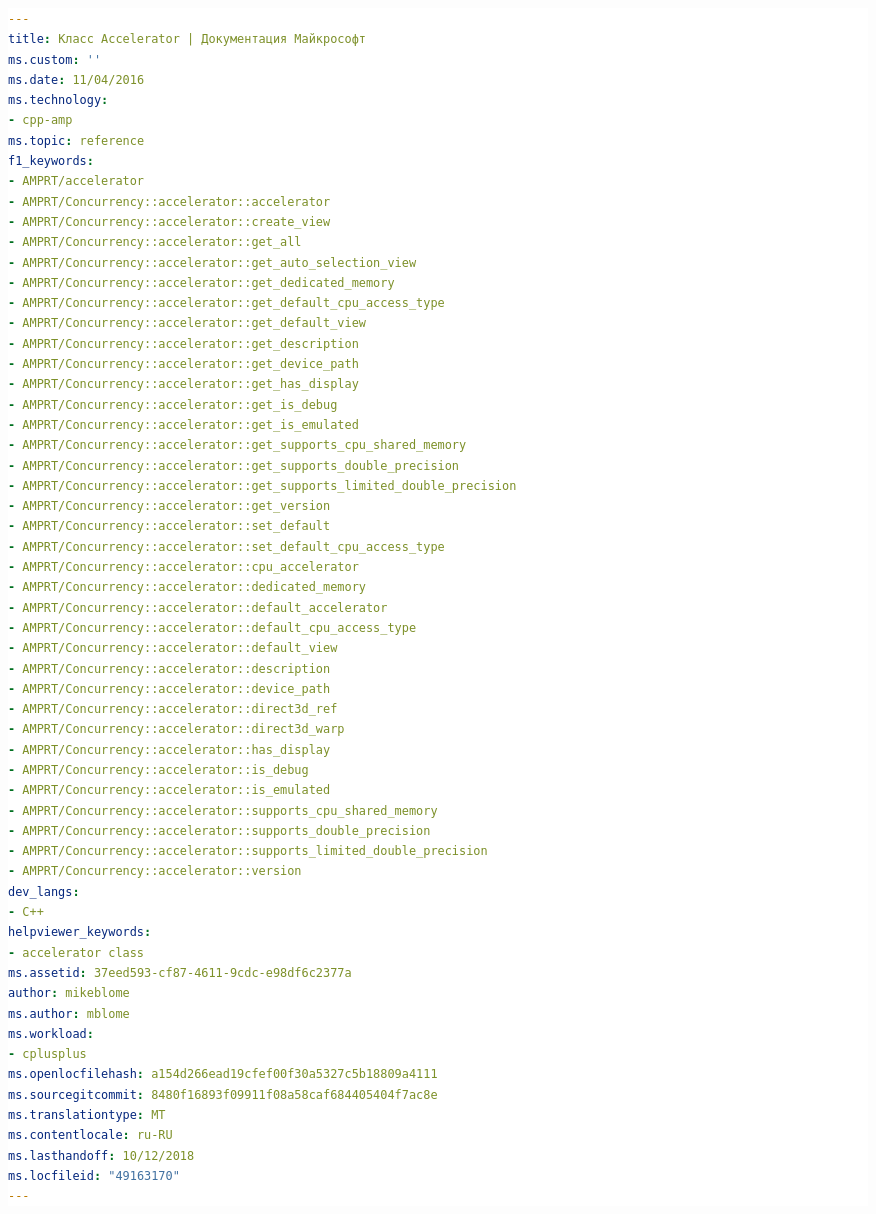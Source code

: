 ```yaml
---
title: Класс Accelerator | Документация Майкрософт
ms.custom: ''
ms.date: 11/04/2016
ms.technology:
- cpp-amp
ms.topic: reference
f1_keywords:
- AMPRT/accelerator
- AMPRT/Concurrency::accelerator::accelerator
- AMPRT/Concurrency::accelerator::create_view
- AMPRT/Concurrency::accelerator::get_all
- AMPRT/Concurrency::accelerator::get_auto_selection_view
- AMPRT/Concurrency::accelerator::get_dedicated_memory
- AMPRT/Concurrency::accelerator::get_default_cpu_access_type
- AMPRT/Concurrency::accelerator::get_default_view
- AMPRT/Concurrency::accelerator::get_description
- AMPRT/Concurrency::accelerator::get_device_path
- AMPRT/Concurrency::accelerator::get_has_display
- AMPRT/Concurrency::accelerator::get_is_debug
- AMPRT/Concurrency::accelerator::get_is_emulated
- AMPRT/Concurrency::accelerator::get_supports_cpu_shared_memory
- AMPRT/Concurrency::accelerator::get_supports_double_precision
- AMPRT/Concurrency::accelerator::get_supports_limited_double_precision
- AMPRT/Concurrency::accelerator::get_version
- AMPRT/Concurrency::accelerator::set_default
- AMPRT/Concurrency::accelerator::set_default_cpu_access_type
- AMPRT/Concurrency::accelerator::cpu_accelerator
- AMPRT/Concurrency::accelerator::dedicated_memory
- AMPRT/Concurrency::accelerator::default_accelerator
- AMPRT/Concurrency::accelerator::default_cpu_access_type
- AMPRT/Concurrency::accelerator::default_view
- AMPRT/Concurrency::accelerator::description
- AMPRT/Concurrency::accelerator::device_path
- AMPRT/Concurrency::accelerator::direct3d_ref
- AMPRT/Concurrency::accelerator::direct3d_warp
- AMPRT/Concurrency::accelerator::has_display
- AMPRT/Concurrency::accelerator::is_debug
- AMPRT/Concurrency::accelerator::is_emulated
- AMPRT/Concurrency::accelerator::supports_cpu_shared_memory
- AMPRT/Concurrency::accelerator::supports_double_precision
- AMPRT/Concurrency::accelerator::supports_limited_double_precision
- AMPRT/Concurrency::accelerator::version
dev_langs:
- C++
helpviewer_keywords:
- accelerator class
ms.assetid: 37eed593-cf87-4611-9cdc-e98df6c2377a
author: mikeblome
ms.author: mblome
ms.workload:
- cplusplus
ms.openlocfilehash: a154d266ead19cfef00f30a5327c5b18809a4111
ms.sourcegitcommit: 8480f16893f09911f08a58caf684405404f7ac8e
ms.translationtype: MT
ms.contentlocale: ru-RU
ms.lasthandoff: 10/12/2018
ms.locfileid: "49163170"
---
```
